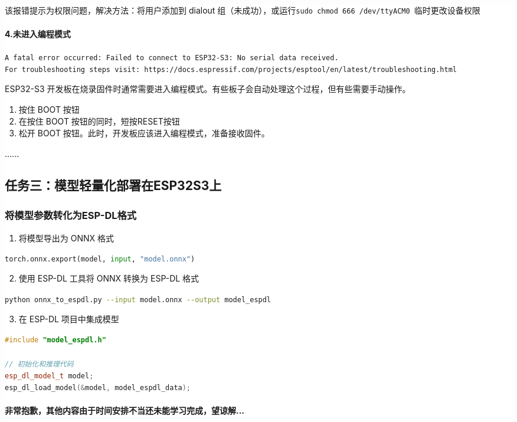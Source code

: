 该报错提示为权限问题，解决方法：将用户添加到 dialout 组（未成功），或运行`sudo chmod 666 /dev/ttyACM0
`临时更改设备权限

#### 4.未进入编程模式

```text
A fatal error occurred: Failed to connect to ESP32-S3: No serial data received.
For troubleshooting steps visit: https://docs.espressif.com/projects/esptool/en/latest/troubleshooting.html
```

ESP32-S3 开发板在烧录固件时通常需要进入编程模式。有些板子会自动处理这个过程，但有些需要手动操作。

1. 按住 BOOT 按钮
2. 在按住 BOOT 按钮的同时，短按RESET按钮
3. 松开 BOOT 按钮。此时，开发板应该进入编程模式，准备接收固件。

......

## 任务三：模型轻量化部署在ESP32S3上

### 将模型参数转化为ESP-DL格式

1. 将模型导出为 ONNX 格式

```python
torch.onnx.export(model, input, "model.onnx")
```

2. 使用 ESP-DL 工具将 ONNX 转换为 ESP-DL 格式

```bash
python onnx_to_espdl.py --input model.onnx --output model_espdl
```

3. 在 ESP-DL 项目中集成模型

```cpp
#include "model_espdl.h"

// 初始化和推理代码
esp_dl_model_t model;
esp_dl_load_model(&model, model_espdl_data);
```

#### 非常抱歉，其他内容由于时间安排不当还未能学习完成，望谅解...
